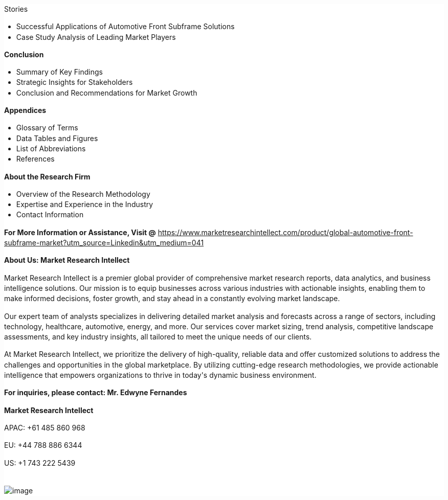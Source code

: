 Stories</strong></p><ul><li>Successful Applications of Automotive Front Subframe Solutions</li><li>Case Study Analysis of Leading Market Players</li></ul><p><strong>Conclusion</strong></p><ul><li>Summary of Key Findings</li><li>Strategic Insights for Stakeholders</li><li>Conclusion and Recommendations for Market Growth</li></ul><p><strong>Appendices</strong></p><ul><li>Glossary of Terms</li><li>Data Tables and Figures</li><li>List of Abbreviations</li><li>References</li></ul><p><strong>About the Research Firm</strong></p><ul><li>Overview of the Research Methodology</li><li>Expertise and Experience in the Industry</li><li>Contact Information</li></ul></div><div class="article-main__content" data-test-id="publishing-text-block"><p><span class="font-[700]"><strong>For More Information or Assistance, Visit @</strong>&nbsp;<a href="https://www.marketresearchintellect.com/product/global-automotive-front-subframe-market?utm_source=Linkedin&utm_medium=041">https://www.marketresearchintellect.com/product/global-automotive-front-subframe-market?utm_source=Linkedin&utm_medium=041</a></span></p><p><strong>About Us: Market Research Intellect</strong></p><p>Market Research Intellect is a premier global provider of comprehensive market research reports, data analytics, and business intelligence solutions. Our mission is to equip businesses across various industries with actionable insights, enabling them to make informed decisions, foster growth, and stay ahead in a constantly evolving market landscape.</p><p>Our expert team of analysts specializes in delivering detailed market analysis and forecasts across a range of sectors, including technology, healthcare, automotive, energy, and more. Our services cover market sizing, trend analysis, competitive landscape assessments, and key industry insights, all tailored to meet the unique needs of our clients.</p><p>At Market Research Intellect, we prioritize the delivery of high-quality, reliable data and offer customized solutions to address the challenges and opportunities in the global marketplace. By utilizing cutting-edge research methodologies, we provide actionable intelligence that empowers organizations to thrive in today's dynamic business environment.</p><p><strong>For inquiries, please contact: Mr. Edwyne Fernandes</strong></p><p><strong>Market Research Intellect</strong></p><p>APAC: +61 485 860 968</p><p>EU: +44 788 886 6344</p><p>US: +1 743 222 5439</p></div><div class="article-main__content" data-test-id="publishing-text-block">&nbsp;</div>
![image](https://github.com/user-attachments/assets/afc3d324-fe34-447c-9e1c-9568f7ae2190)
